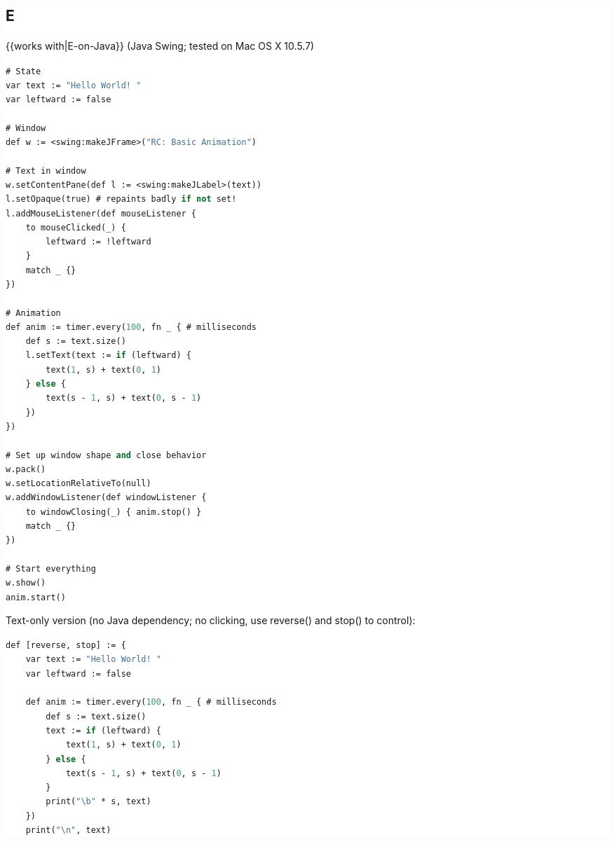 

## E


{{works with|E-on-Java}} (Java Swing; tested on Mac OS X 10.5.7)


```e
# State
var text := "Hello World! "
var leftward := false

# Window
def w := <swing:makeJFrame>("RC: Basic Animation")

# Text in window
w.setContentPane(def l := <swing:makeJLabel>(text))
l.setOpaque(true) # repaints badly if not set!
l.addMouseListener(def mouseListener {
    to mouseClicked(_) {
        leftward := !leftward
    }
    match _ {}
})

# Animation
def anim := timer.every(100, fn _ { # milliseconds
    def s := text.size()
    l.setText(text := if (leftward) {
        text(1, s) + text(0, 1)
    } else {
        text(s - 1, s) + text(0, s - 1)
    })
})

# Set up window shape and close behavior
w.pack()
w.setLocationRelativeTo(null)
w.addWindowListener(def windowListener {
    to windowClosing(_) { anim.stop() }
    match _ {}
})

# Start everything
w.show()
anim.start()
```


Text-only version (no Java dependency; no clicking, use reverse() and stop() to control):


```e
def [reverse, stop] := {
    var text := "Hello World! "
    var leftward := false

    def anim := timer.every(100, fn _ { # milliseconds
        def s := text.size()
        text := if (leftward) {
            text(1, s) + text(0, 1)
        } else {
            text(s - 1, s) + text(0, s - 1)
        }
        print("\b" * s, text)
    })
    print("\n", text)
```